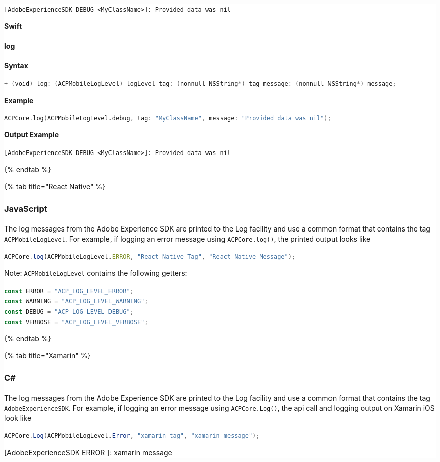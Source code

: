 ```text
[AdobeExperienceSDK DEBUG <MyClassName>]: Provided data was nil
```

**Swift**

#### log

**Syntax**

```swift
+ (void) log: (ACPMobileLogLevel) logLevel tag: (nonnull NSString*) tag message: (nonnull NSString*) message;
```

**Example**

```swift
ACPCore.log(ACPMobileLogLevel.debug, tag: "MyClassName", message: "Provided data was nil");
```

**Output Example**

```text
[AdobeExperienceSDK DEBUG <MyClassName>]: Provided data was nil
```
{% endtab %}

{% tab title="React Native" %}
### JavaScript

The log messages from the Adobe Experience SDK are printed to the Log facility and use a common format that contains the tag `ACPMobileLogLevel`. For example, if logging an error message using `ACPCore.log()`, the printed output looks like

```jsx
ACPCore.log(ACPMobileLogLevel.ERROR, "React Native Tag", "React Native Message");
```

Note: `ACPMobileLogLevel` contains the following getters:

```jsx
const ERROR = "ACP_LOG_LEVEL_ERROR";
const WARNING = "ACP_LOG_LEVEL_WARNING";
const DEBUG = "ACP_LOG_LEVEL_DEBUG";
const VERBOSE = "ACP_LOG_LEVEL_VERBOSE";
```
{% endtab %}

{% tab title="Xamarin" %}
### C\#

The log messages from the Adobe Experience SDK are printed to the Log facility and use a common format that contains the tag `AdobeExperienceSDK`. For example, if logging an error message using `ACPCore.Log()`, the api call and logging output on Xamarin iOS look like

```csharp
ACPCore.Log(ACPMobileLogLevel.Error, "xamarin tag", "xamarin message");
```


[AdobeExperienceSDK ERROR <xamarin tag>]: xamarin message